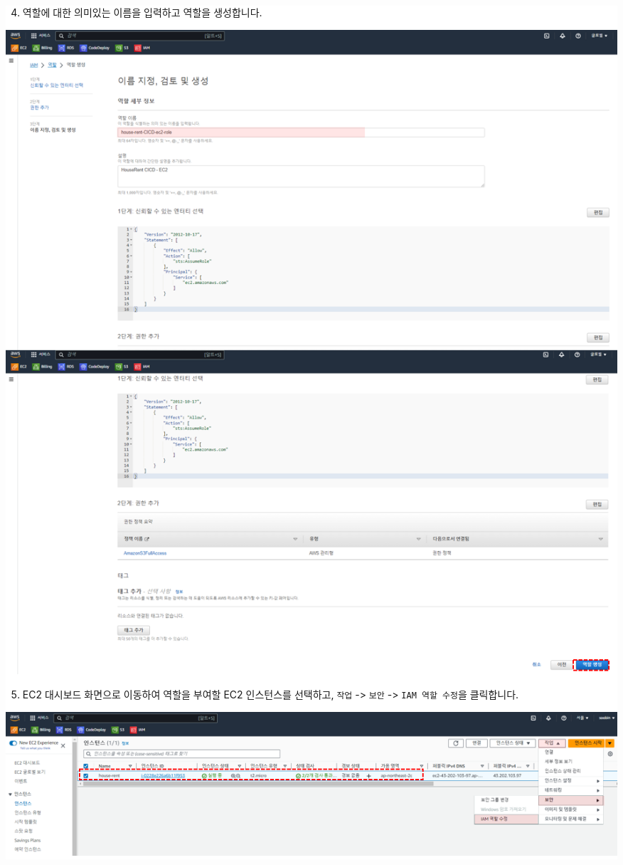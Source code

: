 4. 역할에 대한 의미있는 이름을 입력하고 역할을 생성합니다.

![](../img/aws/aws-role-08.png)

5. EC2 대시보드 화면으로 이동하여 역할을 부여할 EC2 인스턴스를 선택하고, `작업` -> `보안` -> `IAM 역할 수정`을 클릭합니다.

![](../img/aws/aws-role-09.png)
